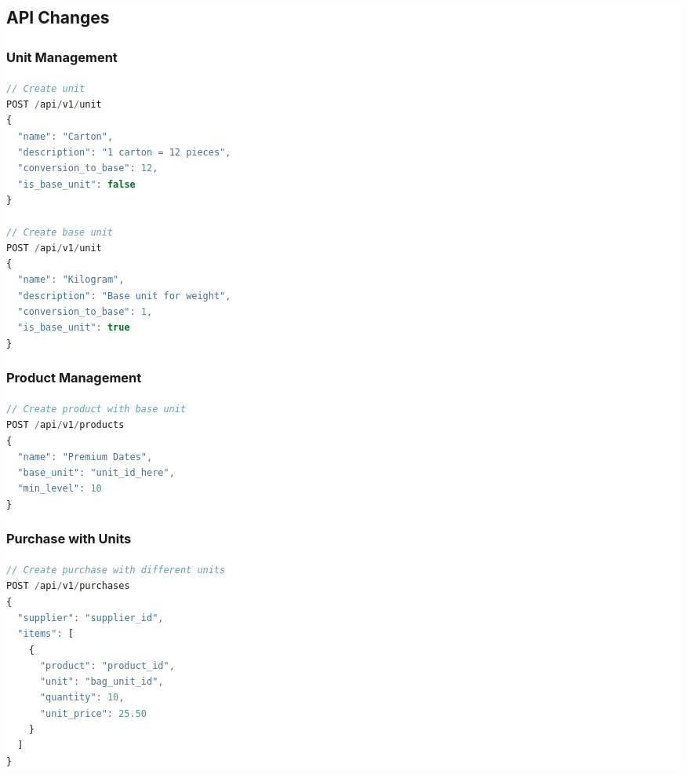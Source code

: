 ## API Changes

### Unit Management

```javascript
// Create unit
POST /api/v1/unit
{
  "name": "Carton",
  "description": "1 carton = 12 pieces",
  "conversion_to_base": 12,
  "is_base_unit": false
}

// Create base unit
POST /api/v1/unit
{
  "name": "Kilogram",
  "description": "Base unit for weight",
  "conversion_to_base": 1,
  "is_base_unit": true
}
```

### Product Management

```javascript
// Create product with base unit
POST /api/v1/products
{
  "name": "Premium Dates",
  "base_unit": "unit_id_here",
  "min_level": 10
}
```

### Purchase with Units

```javascript
// Create purchase with different units
POST /api/v1/purchases
{
  "supplier": "supplier_id",
  "items": [
    {
      "product": "product_id",
      "unit": "bag_unit_id",
      "quantity": 10,
      "unit_price": 25.50
    }
  ]
}
```
